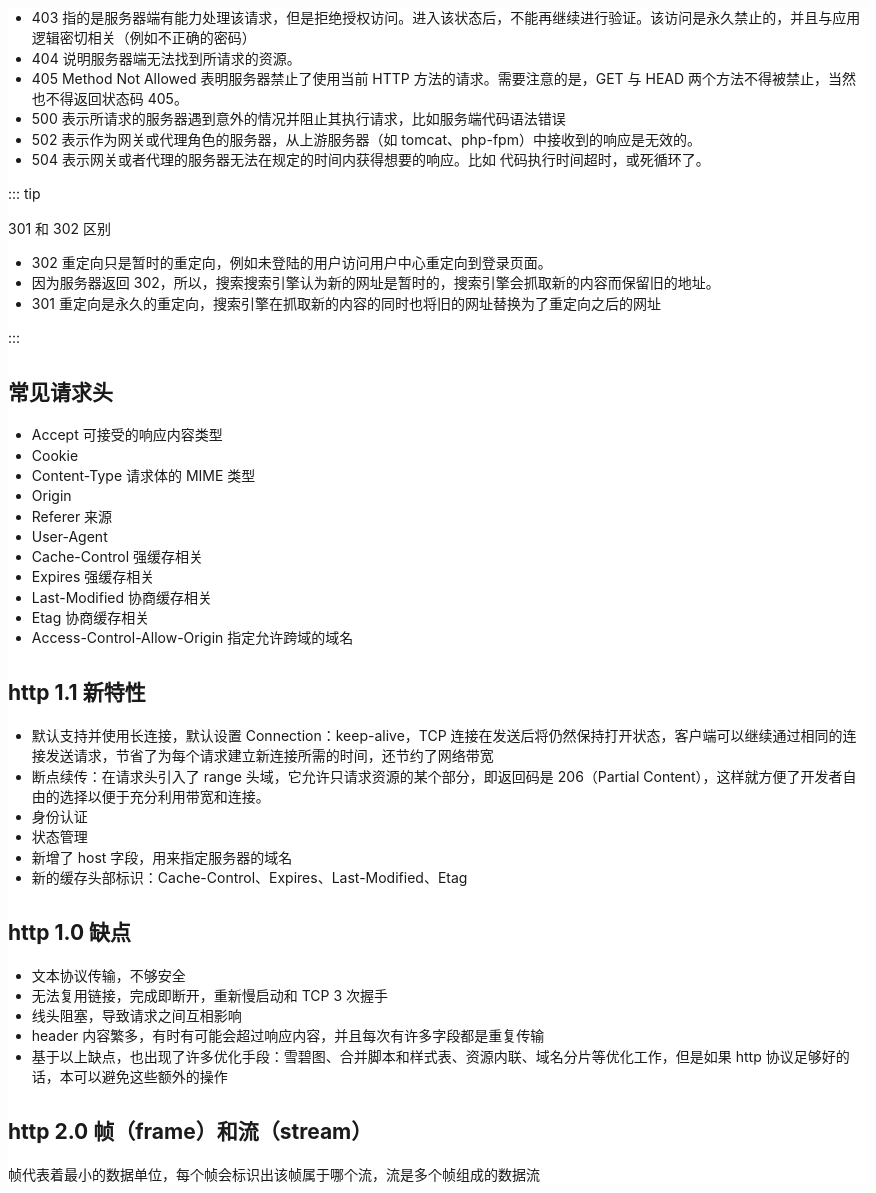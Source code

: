 - 403 指的是服务器端有能力处理该请求，但是拒绝授权访问。进入该状态后，不能再继续进行验证。该访问是永久禁止的，并且与应用逻辑密切相关（例如不正确的密码）
- 404 说明服务器端无法找到所请求的资源。
- 405 Method Not Allowed 表明服务器禁止了使用当前 HTTP 方法的请求。需要注意的是，GET 与 HEAD 两个方法不得被禁止，当然也不得返回状态码 405。
- 500 表示所请求的服务器遇到意外的情况并阻止其执行请求，比如服务端代码语法错误
- 502 表示作为网关或代理角色的服务器，从上游服务器（如 tomcat、php-fpm）中接收到的响应是无效的。
- 504 表示网关或者代理的服务器无法在规定的时间内获得想要的响应。比如 代码执行时间超时，或死循环了。

::: tip

301 和 302 区别

- 302 重定向只是暂时的重定向，例如未登陆的用户访问用户中心重定向到登录页面。
- 因为服务器返回 302，所以，搜索搜索引擎认为新的网址是暂时的，搜索引擎会抓取新的内容而保留旧的地址。
- 301 重定向是永久的重定向，搜索引擎在抓取新的内容的同时也将旧的网址替换为了重定向之后的网址

:::

## 常见请求头

- Accept 可接受的响应内容类型
- Cookie
- Content-Type 请求体的 MIME 类型
- Origin
- Referer 来源
- User-Agent
- Cache-Control 强缓存相关
- Expires 强缓存相关
- Last-Modified 协商缓存相关
- Etag 协商缓存相关
- Access-Control-Allow-Origin 指定允许跨域的域名

## http 1.1 新特性

- 默认支持并使用长连接，默认设置 Connection：keep-alive，TCP 连接在发送后将仍然保持打开状态，客户端可以继续通过相同的连接发送请求，节省了为每个请求建立新连接所需的时间，还节约了网络带宽
- 断点续传：在请求头引入了 range 头域，它允许只请求资源的某个部分，即返回码是 206（Partial Content），这样就方便了开发者自由的选择以便于充分利用带宽和连接。
- 身份认证
- 状态管理
- 新增了 host 字段，用来指定服务器的域名
- 新的缓存头部标识：Cache-Control、Expires、Last-Modified、Etag

## http 1.0 缺点

- 文本协议传输，不够安全
- 无法复用链接，完成即断开，重新慢启动和 TCP 3 次握手
- 线头阻塞，导致请求之间互相影响
- header 内容繁多，有时有可能会超过响应内容，并且每次有许多字段都是重复传输
- 基于以上缺点，也出现了许多优化手段：雪碧图、合并脚本和样式表、资源内联、域名分片等优化工作，但是如果 http 协议足够好的话，本可以避免这些额外的操作

## http 2.0 帧（frame）和流（stream）

帧代表着最小的数据单位，每个帧会标识出该帧属于哪个流，流是多个帧组成的数据流
